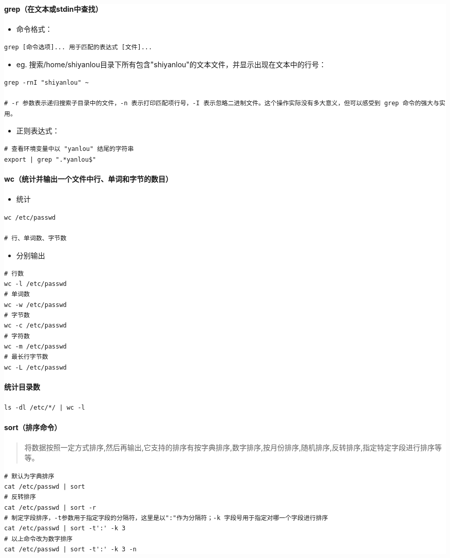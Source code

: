 #### grep（在文本或stdin中查找）

- 命令格式：

```
grep [命令选项]... 用于匹配的表达式 [文件]...
```

- eg. 搜索/home/shiyanlou目录下所有包含"shiyanlou"的文本文件，并显示出现在文本中的行号：

```
grep -rnI "shiyanlou" ~

# -r 参数表示递归搜索子目录中的文件，-n 表示打印匹配项行号，-I 表示忽略二进制文件。这个操作实际没有多大意义，但可以感受到 grep 命令的强大与实用。
```

- 正则表达式：

```
# 查看环境变量中以 "yanlou" 结尾的字符串
export | grep ".*yanlou$"
```

#### wc（统计并输出一个文件中行、单词和字节的数目）

- 统计

```
wc /etc/passwd

# 行、单词数、字节数
```

- 分别输出

```
# 行数
wc -l /etc/passwd
# 单词数
wc -w /etc/passwd
# 字节数
wc -c /etc/passwd
# 字符数
wc -m /etc/passwd
# 最长行字节数
wc -L /etc/passwd
```

#### 统计目录数

```
ls -dl /etc/*/ | wc -l
```

#### sort（排序命令）

> 将数据按照一定方式排序,然后再输出,它支持的排序有按字典排序,数字排序,按月份排序,随机排序,反转排序,指定特定字段进行排序等等。

```
# 默认为字典排序
cat /etc/passwd | sort
# 反转排序
cat /etc/passwd | sort -r
# 制定字段排序，-t参数用于指定字段的分隔符，这里是以":"作为分隔符；-k 字段号用于指定对哪一个字段进行排序
cat /etc/passwd | sort -t':' -k 3
# 以上命令改为数字排序
cat /etc/passwd | sort -t':' -k 3 -n
```
